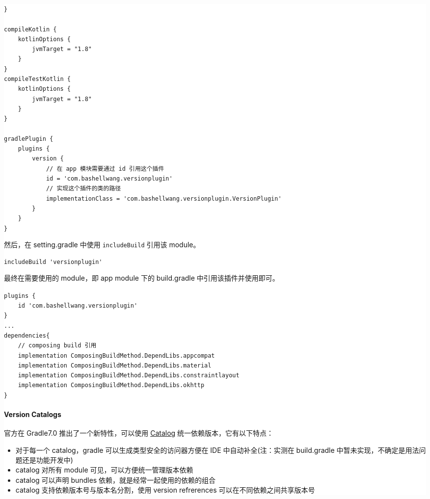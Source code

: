 ```
}

compileKotlin {
    kotlinOptions {
        jvmTarget = "1.8"
    }
}
compileTestKotlin {
    kotlinOptions {
        jvmTarget = "1.8"
    }
}

gradlePlugin {
    plugins {
        version {
            // 在 app 模块需要通过 id 引用这个插件
            id = 'com.bashellwang.versionplugin'
            // 实现这个插件的类的路径
            implementationClass = 'com.bashellwang.versionplugin.VersionPlugin'
        }
    }
}
```
然后，在 setting.gradle 中使用 `includeBuild` 引用该 module。

```
includeBuild 'versionplugin'
```
最终在需要使用的 module，即 app module 下的 build.gradle 中引用该插件并使用即可。

```
plugins {
    id 'com.bashellwang.versionplugin'
}
...
dependencies{
    // composing build 引用
    implementation ComposingBuildMethod.DependLibs.appcompat
    implementation ComposingBuildMethod.DependLibs.material
    implementation ComposingBuildMethod.DependLibs.constraintlayout
    implementation ComposingBuildMethod.DependLibs.okhttp
}

```


#### Version Catalogs
官方在 Gradle7.0 推出了一个新特性，可以使用 [Catalog](https://docs.gradle.org/current/userguide/platforms.html#sec:sharing-catalogs) 统一依赖版本，它有以下特点：

- 对于每一个 catalog，gradle 可以生成类型安全的访问器方便在 IDE 中自动补全(注：实测在 build.gradle 中暂未实现，不确定是用法问题还是功能开发中)
- catalog 对所有 module 可见，可以方便统一管理版本依赖
- catalog 可以声明 bundles 依赖，就是经常一起使用的依赖的组合
- catalog 支持依赖版本号与版本名分割，使用 version refrerences 可以在不同依赖之间共享版本号
